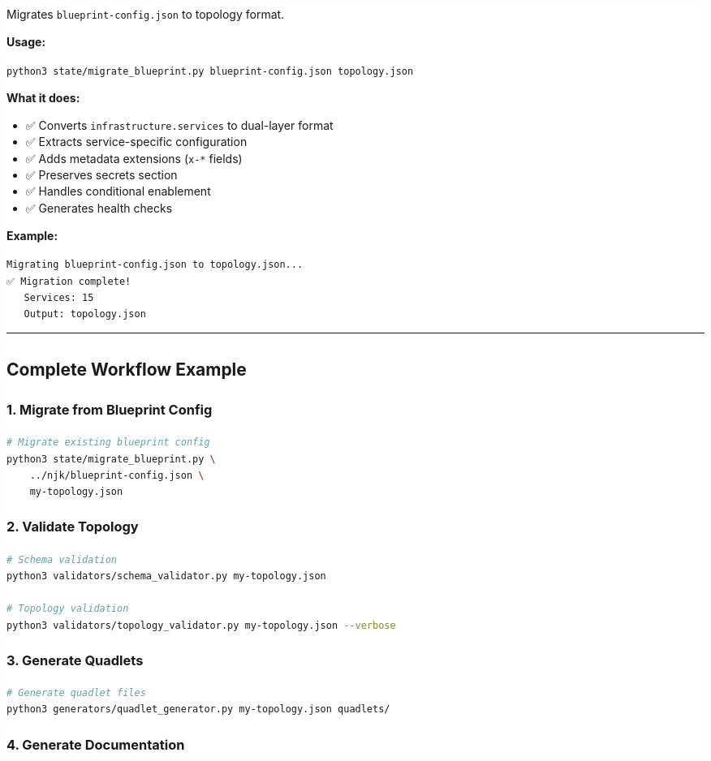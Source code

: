Migrates `blueprint-config.json` to topology format.

**Usage:**
```bash
python3 state/migrate_blueprint.py blueprint-config.json topology.json
```

**What it does:**
- ✅ Converts `infrastructure.services` to dual-layer format
- ✅ Extracts service-specific configuration
- ✅ Adds metadata extensions (`x-*` fields)
- ✅ Preserves secrets section
- ✅ Handles conditional enablement
- ✅ Generates health checks

**Example:**
```
Migrating blueprint-config.json to topology.json...
✅ Migration complete!
   Services: 15
   Output: topology.json
```

---

## Complete Workflow Example

### 1. Migrate from Blueprint Config

```bash
# Migrate existing blueprint config
python3 state/migrate_blueprint.py \
    ../njk/blueprint-config.json \
    my-topology.json
```

### 2. Validate Topology

```bash
# Schema validation
python3 validators/schema_validator.py my-topology.json

# Topology validation
python3 validators/topology_validator.py my-topology.json --verbose
```

### 3. Generate Quadlets

```bash
# Generate quadlet files
python3 generators/quadlet_generator.py my-topology.json quadlets/
```

### 4. Generate Documentation
